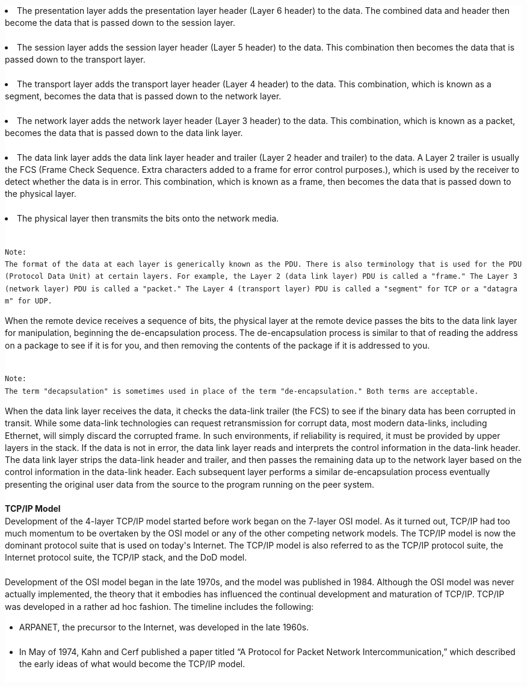 <li>The presentation layer adds the presentation layer header (Layer 6 header) to the data. The combined data and header then become the data that is passed down to the session layer.</li>
<br>
<li>The session layer adds the session layer header (Layer 5 header) to the data. This combination then becomes the data that is passed down to the transport layer.</li>
<br>
<li>The transport layer adds the transport layer header (Layer 4 header) to the data. This combination, which is known as a segment, becomes the data that is passed down to the network layer.</li>
<br>
<li>The network layer adds the network layer header (Layer 3 header) to the data. This combination, which is known as a packet, becomes the data that is passed down to the data link layer.</li>
<br>
<li>The data link layer adds the data link layer header and trailer (Layer 2 header and trailer) to the data. A Layer 2 trailer is usually the FCS (Frame Check Sequence. Extra characters added to a frame for error control purposes.), which is used by the receiver to detect whether the data is in error. This combination, which is known as a frame, then becomes the data that is passed down to the physical layer.</li>
<br>
<li>The physical layer then transmits the bits onto the network media.</li>
</ol>
<pre><code>
Note:
The format of the data at each layer is generically known as the PDU. There is also terminology that is used for the PDU (Protocol Data Unit) at certain layers. For example, the Layer 2 (data link layer) PDU is called a "frame." The Layer 3 (network layer) PDU is called a "packet." The Layer 4 (transport layer) PDU is called a "segment" for TCP or a "datagram" for UDP.
</code></pre>
When the remote device receives a sequence of bits, the physical layer at the remote device passes the bits to the data link layer for manipulation, beginning the de-encapsulation process. The de-encapsulation process is similar to that of reading the address on a package to see if it is for you, and then removing the contents of the package if it is addressed to you.
<pre><code>
Note:
The term "decapsulation" is sometimes used in place of the term "de-encapsulation." Both terms are acceptable.
</code></pre>
When the data link layer receives the data, it checks the data-link trailer (the FCS) to see if the binary data has been corrupted in transit. While some data-link technologies can request retransmission for corrupt data, most modern data-links, including Ethernet, will simply discard the corrupted frame. In such environments, if reliability is required, it must be provided by upper layers in the stack. If the data is not in error, the data link layer reads and interprets the control information in the data-link header. The data link layer strips the data-link header and trailer, and then passes the remaining data up to the network layer based on the control information in the data-link header. Each subsequent layer performs a similar de-encapsulation process eventually presenting the original user data from the source to the program running on the peer system.<br>
<br>
<a name="TCP/IP Model"></a>
<b>TCP/IP Model</b><br>
Development of the 4-layer TCP/IP model started before work began on the 7-layer OSI model. As it turned out, TCP/IP had too much momentum to be overtaken by the OSI model or any of the other competing network models. The TCP/IP model is now the dominant protocol suite that is used on today's Internet. The TCP/IP model is also referred to as the TCP/IP protocol suite, the Internet protocol suite, the TCP/IP stack, and the DoD model.<br>
<br>
Development of the OSI model began in the late 1970s, and the model was published in 1984. Although the OSI model was never actually implemented, the theory that it embodies has influenced the continual development and maturation of TCP/IP. TCP/IP was developed in a rather ad hoc fashion. The timeline includes the following:
<ul>
<li>ARPANET, the precursor to the Internet, was developed in the late 1960s.</li>
<br>
<li>In May of 1974, Kahn and Cerf published a paper titled “A Protocol for Packet Network Intercommunication,” which described the early ideas of what would become the TCP/IP model.</li>
<br>